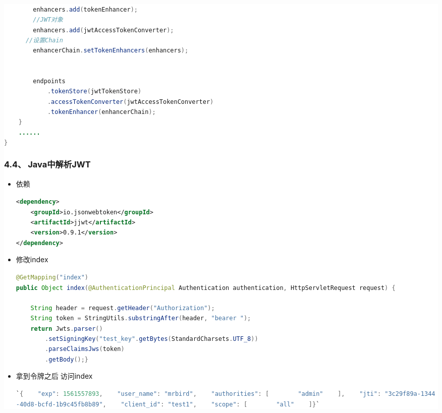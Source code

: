   ```java
          enhancers.add(tokenEnhancer);
          //JWT对象
          enhancers.add(jwtAccessTokenConverter); 
   		//设置Chain
          enhancerChain.setTokenEnhancers(enhancers); 
          
          
          endpoints
              .tokenStore(jwtTokenStore)                
              .accessTokenConverter(jwtAccessTokenConverter)                
              .tokenEnhancer(enhancerChain);    
      }   
      ......
  }
  ```



### 4.4、  Java中解析JWT

- 依赖

  ```xml
  <dependency>    
      <groupId>io.jsonwebtoken</groupId>    
      <artifactId>jjwt</artifactId>    
      <version>0.9.1</version>
  </dependency>
  ```



- 修改index

  ```java
  @GetMapping("index")
  public Object index(@AuthenticationPrincipal Authentication authentication, HttpServletRequest request) {
      
      String header = request.getHeader("Authorization");    
      String token = StringUtils.substringAfter(header, "bearer ");    
      return Jwts.parser()
          .setSigningKey("test_key".getBytes(StandardCharsets.UTF_8))
          .parseClaimsJws(token)
          .getBody();}
  ```





- 拿到令牌之后 访问index

  ```java
  `{    "exp": 1561557893,    "user_name": "mrbird",    "authorities": [        "admin"    ],    "jti": "3c29f89a-1344-40d8-bcfd-1b9c45fb8b89",    "client_id": "test1",    "scope": [        "all"    ]}`
  ```
